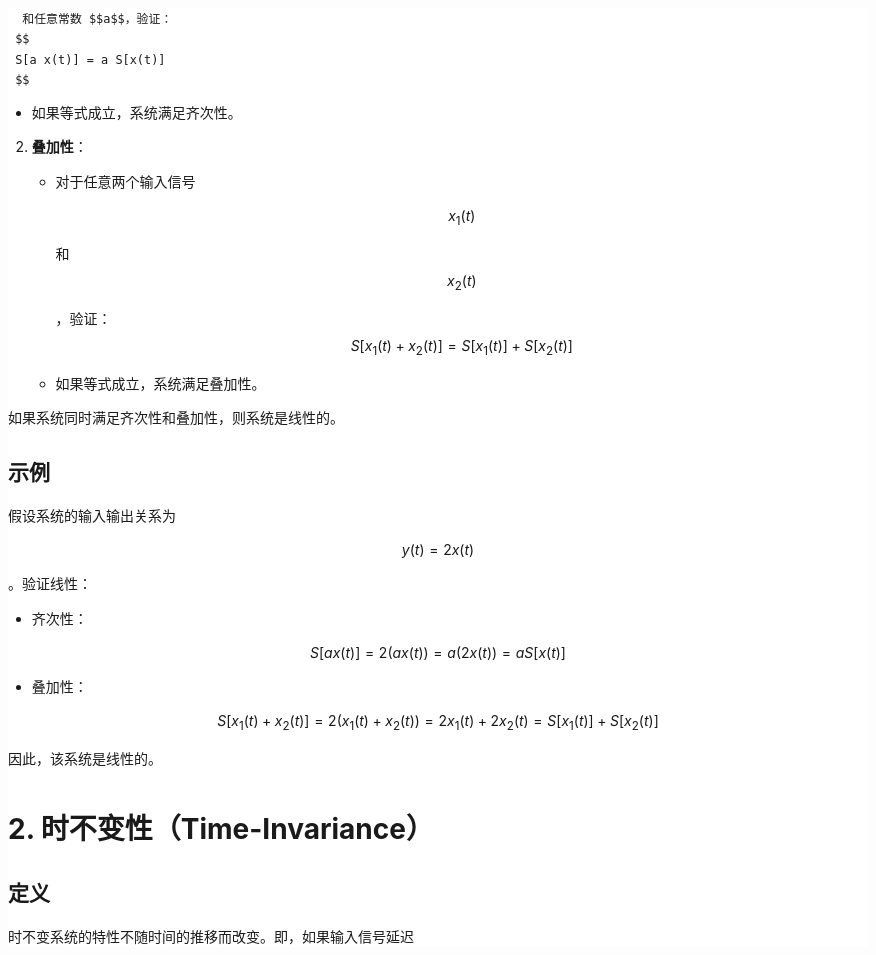       和任意常数 $$a$$，验证：
     $$
     S[a x(t)] = a S[x(t)]
     $$
   - 如果等式成立，系统满足齐次性。
2. **叠加性**：

   - 对于任意两个输入信号 

     $$
     x_1(t)
     $$

      和 
     $$
     x_2(t)
     $$

     ，验证：
     $$
     S[x_1(t) + x_2(t)] = S[x_1(t)] + S[x_2(t)]
     $$
   - 如果等式成立，系统满足叠加性。

如果系统同时满足齐次性和叠加性，则系统是线性的。

## 示例

假设系统的输入输出关系为 

$$
y(t) = 2x(t)
$$

。验证线性：

- 齐次性：

$$
S[a x(t)] = 2(a x(t)) = a (2x(t)) = a S[x(t)]
$$

- 叠加性：

$$
S[x_1(t) + x_2(t)] = 2(x_1(t) + x_2(t)) = 2x_1(t) + 2x_2(t) = S[x_1(t)] + S[x_2(t)]
$$

因此，该系统是线性的。

# 2. 时不变性（Time-Invariance）

## 定义

时不变系统的特性不随时间的推移而改变。即，如果输入信号延迟 
